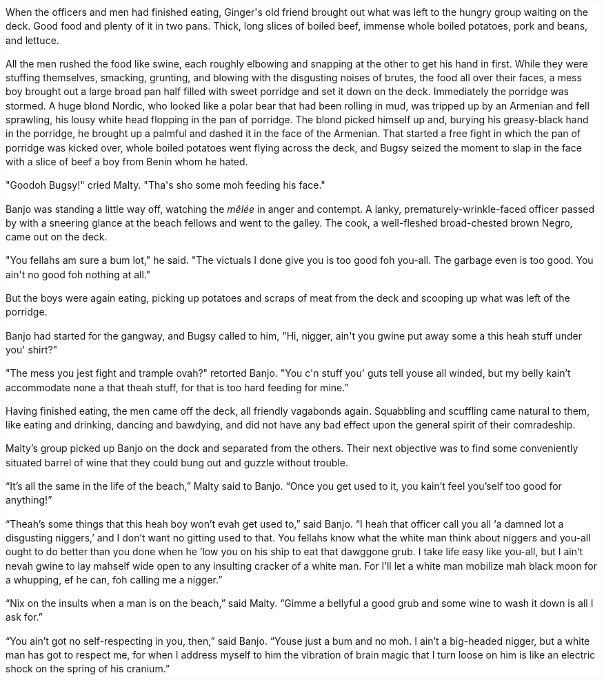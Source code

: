 When the officers and men had finished eating, Ginger's old friend brought out what was left to the hungry group waiting on the deck. Good food and plenty of it in two pans. Thick, long slices of boiled beef, immense whole boiled potatoes, pork and beans, and lettuce.

All the men rushed the food like swine, each roughly elbowing and snapping at the other to get his hand in first. While they were stuffing themselves, smacking, grunting, and blowing with the disgusting noises of brutes, the food all over their faces, a mess boy brought out a large broad pan half filled with sweet porridge and set it down on the deck. Immediately the porridge was stormed. A huge blond Nordic, who looked like a polar bear that had been rolling in mud, was tripped up by an Armenian and fell sprawling, his lousy white head flopping in the pan of porridge. The blond picked himself up and, burying his greasy-black hand in the porridge, he brought up a palmful and dashed it in the face of the Armenian. That started a free fight in which the pan of porridge was kicked over, whole boiled potatoes went flying across the deck, and Bugsy seized the moment to slap in the face with a slice of beef a boy from Benin whom he hated.

"Goodoh Bugsy!" cried Malty. "Tha's sho some moh feeding his face."

Banjo was standing a little way off, watching the *mêlée* in anger and contempt. A lanky, prematurely-wrinkle-faced officer passed by with a sneering glance at the beach fellows and went to the galley. The cook, a well-fleshed broad-chested brown Negro, came out on the deck.

"You fellahs am sure a bum lot," he said. "The victuals I done give you is too good foh you-all. The garbage even is too good. You ain't no good foh nothing at all."

But the boys were again eating, picking up potatoes and scraps of meat from the deck and scooping up what was left of the porridge.

Banjo had started for the gangway, and Bugsy called to him, "Hi, nigger, ain't you gwine put away some a this heah stuff under you' shirt?"

"The mess you jest fight and trample ovah?" retorted Banjo. "You c'n stuff you' guts tell youse all winded, but my belly kain’t accommodate none a that theah stuff, for that is too hard feeding for mine.”

Having finished eating, the men came off the deck, all friendly vagabonds again. Squabbling and scuffling came natural to them, like eating and drinking, dancing and bawdying, and did not have any bad effect upon the general spirit of their comradeship.

Malty’s group picked up Banjo on the dock and separated from the others. Their next objective was to find some conveniently situated barrel of wine that they could bung out and guzzle without trouble.

“It’s all the same in the life of the beach,” Malty said to Banjo. “Once you get used to it, you kain’t feel you’self too good for anything!”

“Theah’s some things that this heah boy won’t evah get used to,” said Banjo. “I heah that officer call you all ‘a damned lot a disgusting niggers,’ and I don’t want no gitting used to that. You fellahs know what the white man think about niggers and you-all ought to do better than you done when he ’low you on his ship to eat that dawggone grub. I take life easy like you-all, but I ain’t nevah gwine to lay mahself wide open to any insulting cracker of a white man. For I’ll let a white man mobilize mah black moon for a whupping, ef he can, foh calling me a nigger.”

“Nix on the insults when a man is on the beach,” said Malty. “Gimme a bellyful a good grub and some wine to wash it down is all I ask for.”

“You ain’t got no self-respecting in you, then,” said Banjo. “Youse just a bum and no moh. I ain’t a big-headed nigger, but a white man has got to respect me, for when I address myself to him the vibration of brain magic that I turn loose on him is like an electric shock on the spring of his cranium.”
